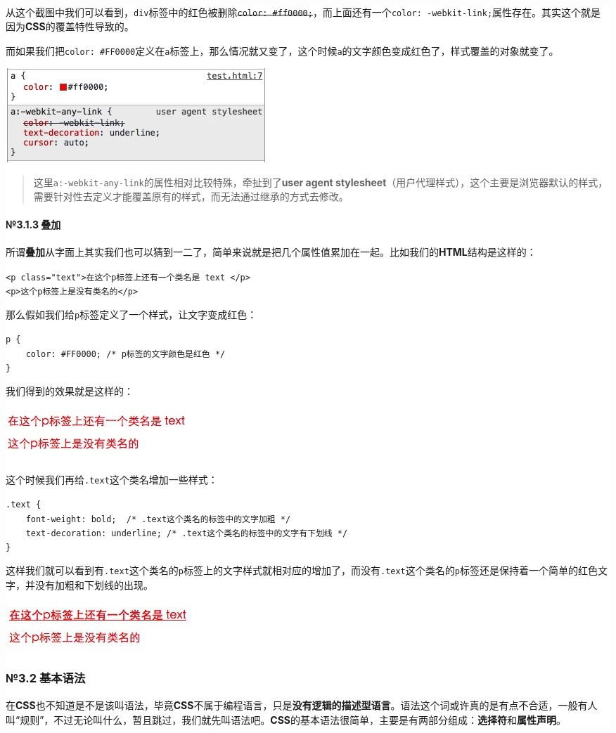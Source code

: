 从这个截图中我们可以看到，`div`标签中的红色被删除~~`color: #ff0000;`~~，而上面还有一个`color: -webkit-link;`属性存在。其实这个就是因为**CSS**的覆盖特性导致的。

而如果我们把`color: #FF0000`定义在`a`标签上，那么情况就又变了，这个时候`a`的文字颜色变成红色了，样式覆盖的对象就变了。

![CSS覆盖](images/pic_005.png)

> 这里`a:-webkit-any-link`的属性相对比较特殊，牵扯到了**user agent stylesheet**（用户代理样式），这个主要是浏览器默认的样式，需要针对性去定义才能覆盖原有的样式，而无法通过继承的方式去修改。

#### №3.1.3 叠加
所谓**叠加**从字面上其实我们也可以猜到一二了，简单来说就是把几个属性值累加在一起。比如我们的**HTML**结构是这样的：

	<p class="text">在这个p标签上还有一个类名是 text </p>
	<p>这个p标签上是没有类名的</p>
	
那么假如我们给`p`标签定义了一个样式，让文字变成红色：

	p {
		color: #FF0000;	/* p标签的文字颜色是红色 */
	}

我们得到的效果就是这样的：

![加红的文字](images/pic_006.png)

这个时候我们再给`.text`这个类名增加一些样式：

	.text {
		font-weight: bold;	/* .text这个类名的标签中的文字加粗 */
		text-decoration: underline;	/* .text这个类名的标签中的文字有下划线 */
	}
	
这样我们就可以看到有`.text`这个类名的`p`标签上的文字样式就相对应的增加了，而没有`.text`这个类名的`p`标签还是保持着一个简单的红色文字，并没有加粗和下划线的出现。

![加红并叠加加粗下划线的文字](images/pic_007.png)

### №3.2 基本语法
在**CSS**也不知道是不是该叫语法，毕竟**CSS**不属于编程语言，只是**没有逻辑的描述型语言**。语法这个词或许真的是有点不合适，一般有人叫“规则”，不过无论叫什么，暂且跳过，我们就先叫语法吧。**CSS**的基本语法很简单，主要是有两部分组成：**选择符**和**属性声明**。
